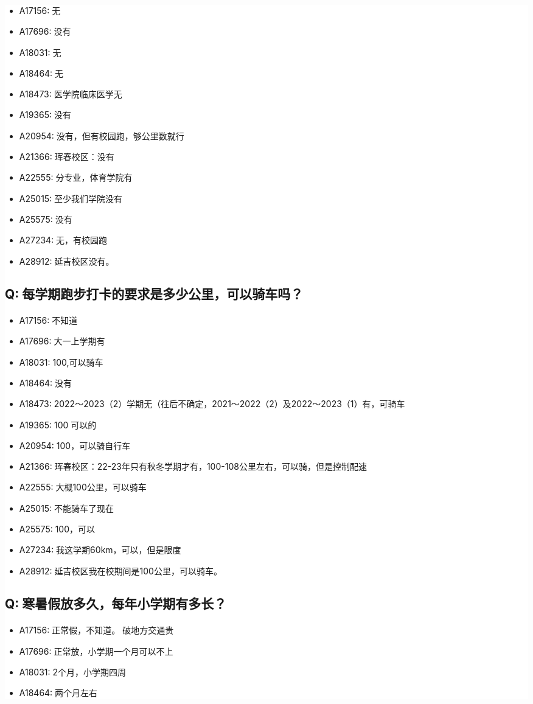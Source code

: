 - A17156: 无

- A17696: 没有

- A18031: 无

- A18464: 无

- A18473: 医学院临床医学无

- A19365: 没有

- A20954: 没有，但有校园跑，够公里数就行

- A21366: 珲春校区：没有

- A22555: 分专业，体育学院有

- A25015: 至少我们学院没有

- A25575: 没有

- A27234: 无，有校园跑

- A28912: 延吉校区没有。

## Q: 每学期跑步打卡的要求是多少公里，可以骑车吗？

- A17156: 不知道

- A17696: 大一上学期有

- A18031: 100,可以骑车

- A18464: 没有

- A18473: 2022～2023（2）学期无（往后不确定，2021～2022（2）及2022～2023（1）有，可骑车

- A19365: 100 可以的

- A20954: 100，可以骑自行车

- A21366: 珲春校区：22-23年只有秋冬学期才有，100-108公里左右，可以骑，但是控制配速

- A22555: 大概100公里，可以骑车

- A25015: 不能骑车了现在

- A25575: 100，可以

- A27234: 我这学期60km，可以，但是限度

- A28912: 延吉校区我在校期间是100公里，可以骑车。

## Q: 寒暑假放多久，每年小学期有多长？

- A17156: 正常假，不知道。 破地方交通贵

- A17696: 正常放，小学期一个月可以不上

- A18031: 2个月，小学期四周

- A18464: 两个月左右
